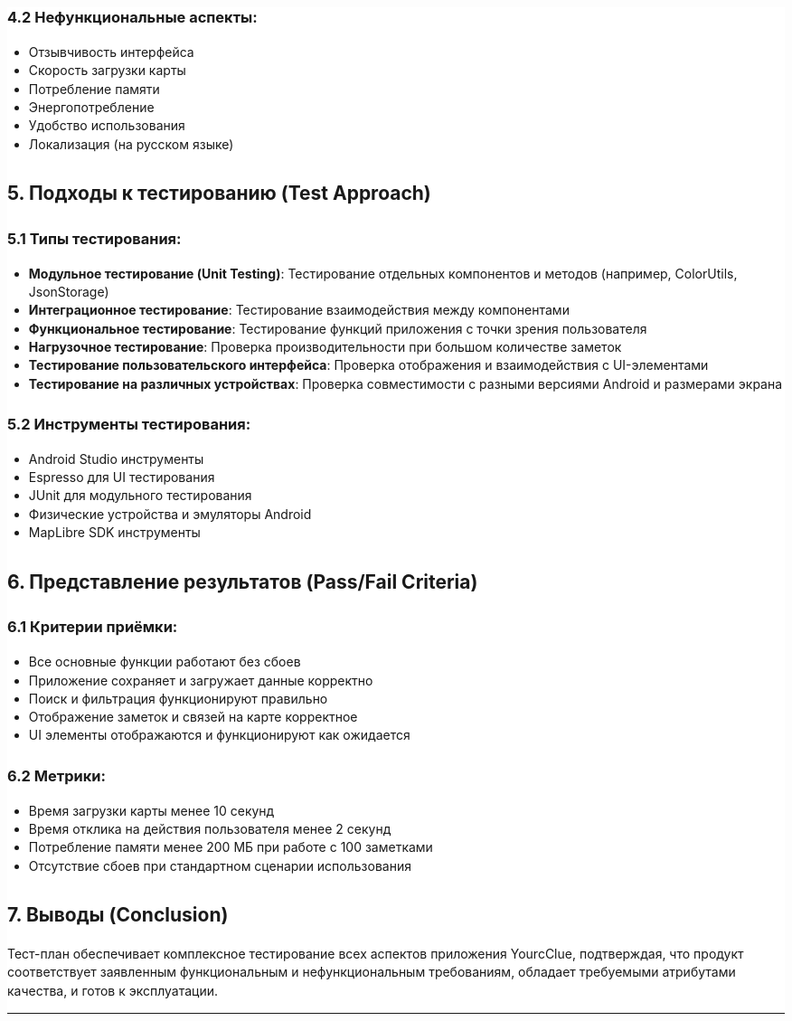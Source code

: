 ### 4.2 Нефункциональные аспекты:
- Отзывчивость интерфейса
- Скорость загрузки карты
- Потребление памяти
- Энергопотребление
- Удобство использования
- Локализация (на русском языке)

## 5. Подходы к тестированию (Test Approach)

### 5.1 Типы тестирования:
- **Модульное тестирование (Unit Testing)**: Тестирование отдельных компонентов и методов (например, ColorUtils, JsonStorage)
- **Интеграционное тестирование**: Тестирование взаимодействия между компонентами
- **Функциональное тестирование**: Тестирование функций приложения с точки зрения пользователя
- **Нагрузочное тестирование**: Проверка производительности при большом количестве заметок
- **Тестирование пользовательского интерфейса**: Проверка отображения и взаимодействия с UI-элементами
- **Тестирование на различных устройствах**: Проверка совместимости с разными версиями Android и размерами экрана

### 5.2 Инструменты тестирования:
- Android Studio инструменты
- Espresso для UI тестирования
- JUnit для модульного тестирования
- Физические устройства и эмуляторы Android
- MapLibre SDK инструменты

## 6. Представление результатов (Pass/Fail Criteria)

### 6.1 Критерии приёмки:
- Все основные функции работают без сбоев
- Приложение сохраняет и загружает данные корректно
- Поиск и фильтрация функционируют правильно
- Отображение заметок и связей на карте корректное
- UI элементы отображаются и функционируют как ожидается

### 6.2 Метрики:
- Время загрузки карты менее 10 секунд
- Время отклика на действия пользователя менее 2 секунд
- Потребление памяти менее 200 МБ при работе с 100 заметками
- Отсутствие сбоев при стандартном сценарии использования

## 7. Выводы (Conclusion)

Тест-план обеспечивает комплексное тестирование всех аспектов приложения YourcClue, подтверждая, что продукт соответствует заявленным функциональным и нефункциональным требованиям, обладает требуемыми атрибутами качества, и готов к эксплуатации.

---